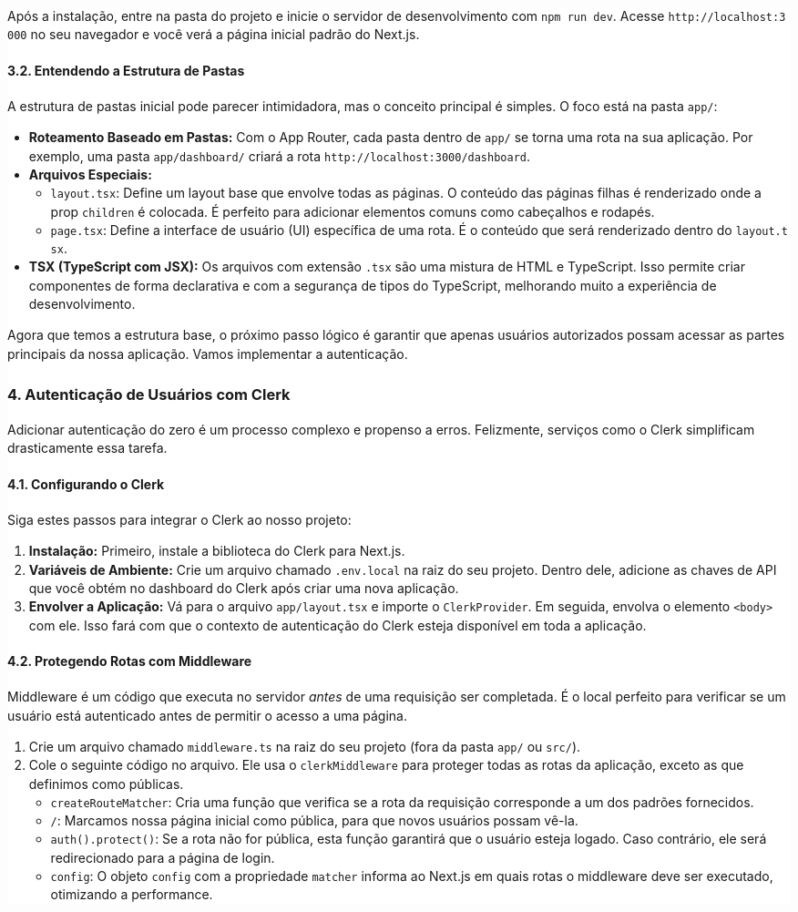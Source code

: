 Após a instalação, entre na pasta do projeto e inicie o servidor de desenvolvimento com `npm run dev`. Acesse `http://localhost:3000` no seu navegador e você verá a página inicial padrão do Next.js.

#### 3.2. Entendendo a Estrutura de Pastas

A estrutura de pastas inicial pode parecer intimidadora, mas o conceito principal é simples. O foco está na pasta `app/`:

- **Roteamento Baseado em Pastas:** Com o App Router, cada pasta dentro de `app/` se torna uma rota na sua aplicação. Por exemplo, uma pasta `app/dashboard/` criará a rota `http://localhost:3000/dashboard`.
- **Arquivos Especiais:**
    - `layout.tsx`: Define um layout base que envolve todas as páginas. O conteúdo das páginas filhas é renderizado onde a prop `children` é colocada. É perfeito para adicionar elementos comuns como cabeçalhos e rodapés.
    - `page.tsx`: Define a interface de usuário (UI) específica de uma rota. É o conteúdo que será renderizado dentro do `layout.tsx`.
- **TSX (TypeScript com JSX):** Os arquivos com extensão `.tsx` são uma mistura de HTML e TypeScript. Isso permite criar componentes de forma declarativa e com a segurança de tipos do TypeScript, melhorando muito a experiência de desenvolvimento.

Agora que temos a estrutura base, o próximo passo lógico é garantir que apenas usuários autorizados possam acessar as partes principais da nossa aplicação. Vamos implementar a autenticação.

### 4. Autenticação de Usuários com Clerk

Adicionar autenticação do zero é um processo complexo e propenso a erros. Felizmente, serviços como o Clerk simplificam drasticamente essa tarefa.

#### 4.1. Configurando o Clerk

Siga estes passos para integrar o Clerk ao nosso projeto:

1. **Instalação:** Primeiro, instale a biblioteca do Clerk para Next.js.
2. **Variáveis de Ambiente:** Crie um arquivo chamado `.env.local` na raiz do seu projeto. Dentro dele, adicione as chaves de API que você obtém no dashboard do Clerk após criar uma nova aplicação.
3. **Envolver a Aplicação:** Vá para o arquivo `app/layout.tsx` e importe o `ClerkProvider`. Em seguida, envolva o elemento `<body>` com ele. Isso fará com que o contexto de autenticação do Clerk esteja disponível em toda a aplicação.

#### 4.2. Protegendo Rotas com Middleware

Middleware é um código que executa no servidor _antes_ de uma requisição ser completada. É o local perfeito para verificar se um usuário está autenticado antes de permitir o acesso a uma página.

1. Crie um arquivo chamado `middleware.ts` na raiz do seu projeto (fora da pasta `app/` ou `src/`).
2. Cole o seguinte código no arquivo. Ele usa o `clerkMiddleware` para proteger todas as rotas da aplicação, exceto as que definimos como públicas.
    - `createRouteMatcher`: Cria uma função que verifica se a rota da requisição corresponde a um dos padrões fornecidos.
    - `/`: Marcamos nossa página inicial como pública, para que novos usuários possam vê-la.
    - `auth().protect()`: Se a rota não for pública, esta função garantirá que o usuário esteja logado. Caso contrário, ele será redirecionado para a página de login.
    - `config`: O objeto `config` com a propriedade `matcher` informa ao Next.js em quais rotas o middleware deve ser executado, otimizando a performance.
